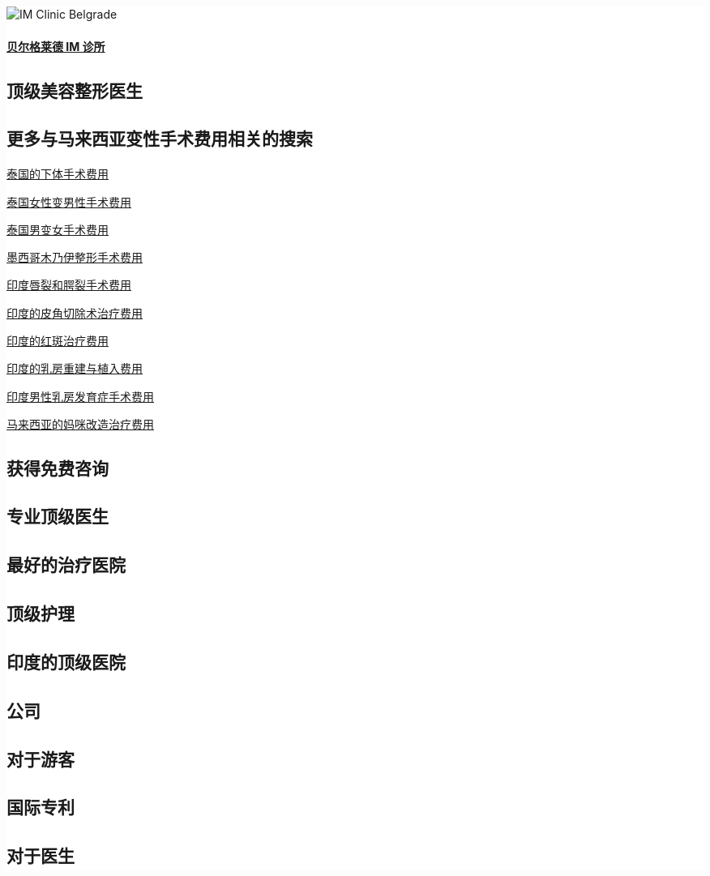 ![IM Clinic Belgrade](https://medsurgeindia.com/wp-content/uploads/2025/01/IM-Clinic-Belgrade.png)

#### [贝尔格莱德 IM 诊所](https://medsurgeindia.com/zh-CN/hospital/im-clinic-belgrade/)

## 顶级美容整形医生

## 更多与马来西亚变性手术费用相关的搜索

[泰国的下体手术费用](https://medsurgeindia.com/zh-CN/cost/bottom-surgery-cost-in-thailand/)

[泰国女性变男性手术费用](https://medsurgeindia.com/zh-CN/cost/female-to-male-surgery-cost-in-thailand/)

[泰国男变女手术费用](https://medsurgeindia.com/zh-CN/cost/male-to-female-surgery-cost-in-thailand/)

[墨西哥木乃伊整形手术费用](https://medsurgeindia.com/zh-CN/cost/mummy-makeover-surgery-cost-in-mexico/)

[印度唇裂和腭裂手术费用](https://medsurgeindia.com/zh-CN/cost/cleft-lip-and-palate-surgery-cost-in-india/)

[印度的皮角切除术治疗费用](https://medsurgeindia.com/zh-CN/cost/cutaneous-horn-removal-treatment-cost-in-india/)

[印度的红斑治疗费用](https://medsurgeindia.com/zh-CN/cost/rosacea-treatment-cost-in-india/)

[印度的乳房重建与植入费用](https://medsurgeindia.com/zh-CN/cost/breast-reconstruction-with-implant-cost-in-india/)

[印度男性乳房发育症手术费用](https://medsurgeindia.com/zh-CN/cost/gynecomastia-surgery-cost-in-india/)

[马来西亚的妈咪改造治疗费用](https://medsurgeindia.com/zh-CN/cost/mommy-makeover-treatment-cost-in-malaysia/)

## 获得免费咨询

## 专业顶级医生

## 最好的治疗医院

## 顶级护理

## 印度的顶级医院

## 公司

## 对于游客

## 国际专利

## 对于医生